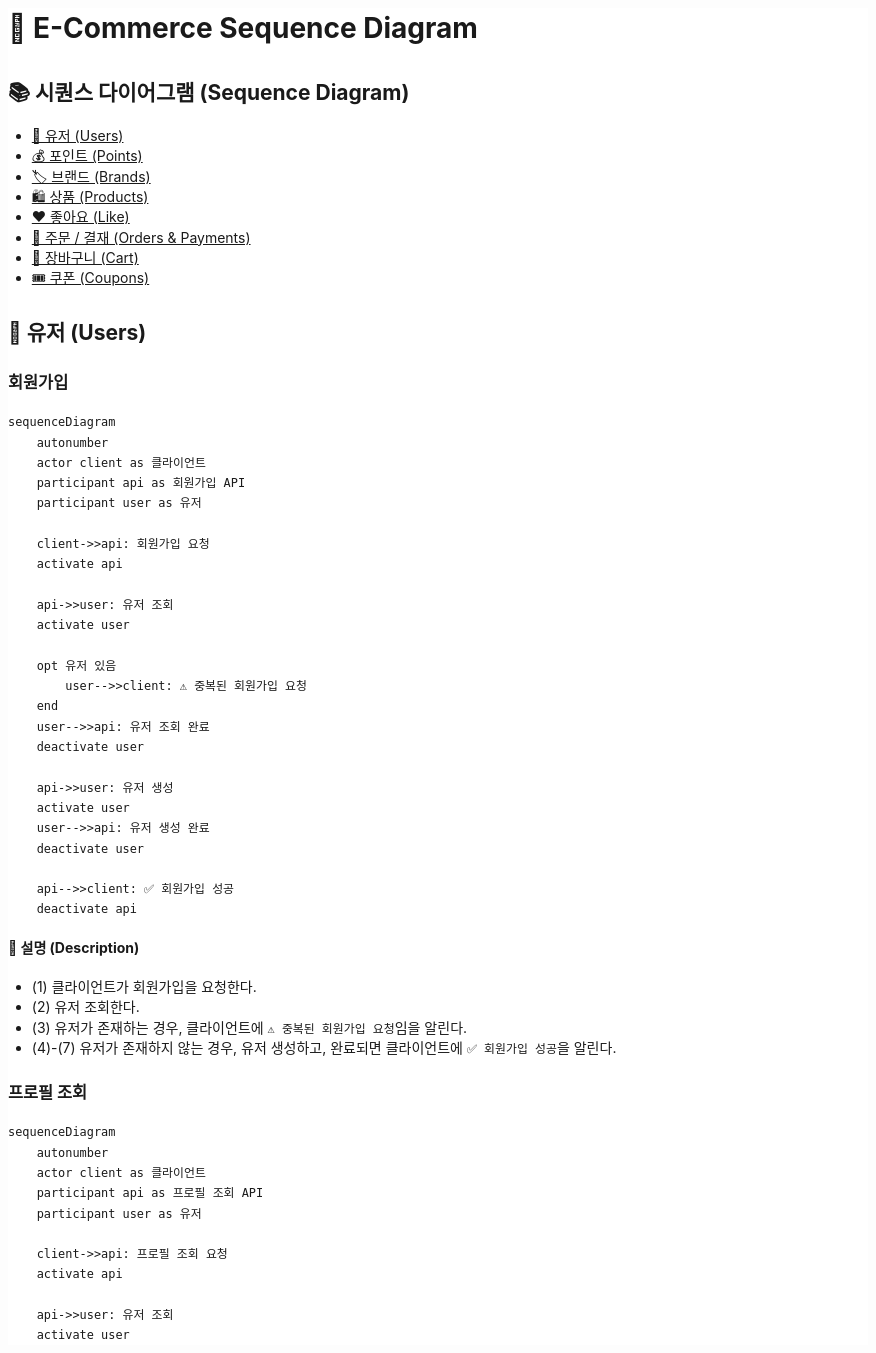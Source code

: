 # 🛒 E-Commerce Sequence Diagram

## 📚 시퀀스 다이어그램 (Sequence Diagram)
- [👤 유저 (Users)](#-유저-users)
- [💰 포인트 (Points)](#-포인트-points)
- [🏷️ 브랜드 (Brands)](#-브랜드-brands)
- [🛍️ 상품 (Products)](#-상품-products)
- [❤️ 좋아요 (Like)](#-좋아요-like)
- [🧾 주문 / 결재 (Orders & Payments)](#-주문--결재-orders--payments)
- [🛒 장바구니 (Cart)](#-장바구니-cart)
- [🎟️ 쿠폰 (Coupons)](#-쿠폰-coupons)

## 👤 유저 (Users)
### 회원가입
```mermaid
sequenceDiagram
    autonumber
    actor client as 클라이언트
    participant api as 회원가입 API
    participant user as 유저
    
    client->>api: 회원가입 요청
    activate api
    
    api->>user: 유저 조회
    activate user
    
    opt 유저 있음
        user-->>client: ⚠️ 중복된 회원가입 요청
    end
    user-->>api: 유저 조회 완료
    deactivate user
    
    api->>user: 유저 생성
    activate user
    user-->>api: 유저 생성 완료
    deactivate user
    
    api-->>client: ✅ 회원가입 성공
    deactivate api
```
#### 📝 설명 (Description)
- (1) 클라이언트가 회원가입을 요청한다.
- (2) 유저 조회한다.
- (3) 유저가 존재하는 경우, 클라이언트에 `⚠️ 중복된 회원가입 요청`임을 알린다.
- (4)-(7) 유저가 존재하지 않는 경우, 유저 생성하고, 완료되면 클라이언트에 `✅ 회원가입 성공`을 알린다.

### 프로필 조회
```mermaid
sequenceDiagram
    autonumber
    actor client as 클라이언트
    participant api as 프로필 조회 API
    participant user as 유저
    
    client->>api: 프로필 조회 요청
    activate api
    
    api->>user: 유저 조회
    activate user
```